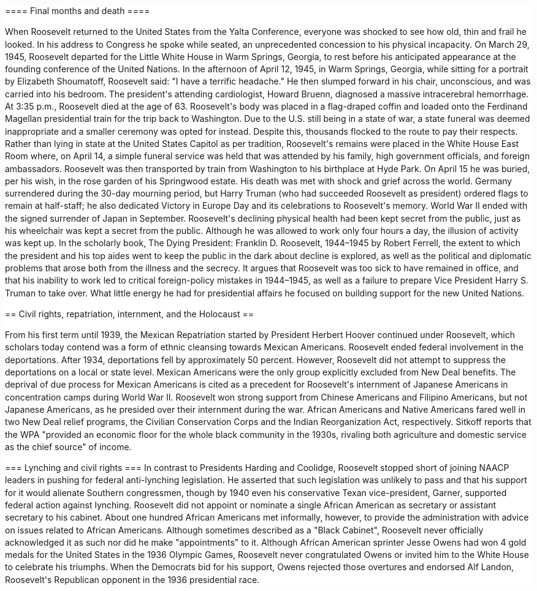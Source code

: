
==== Final months and death ====

When Roosevelt returned to the United States from the Yalta Conference, everyone was shocked to see how old, thin and frail he looked. In his address to Congress he spoke while seated, an unprecedented concession to his physical incapacity. On March 29, 1945, Roosevelt departed for the Little White House in Warm Springs, Georgia, to rest before his anticipated appearance at the founding conference of the United Nations.
In the afternoon of April 12, 1945, in Warm Springs, Georgia, while sitting for a portrait by Elizabeth Shoumatoff, Roosevelt said: "I have a terrific headache." He then slumped forward in his chair, unconscious, and was carried into his bedroom. The president's attending cardiologist, Howard Bruenn, diagnosed a massive intracerebral hemorrhage. At 3:35 p.m., Roosevelt died at the age of 63.
Roosevelt's body was placed in a flag-draped coffin and loaded onto the Ferdinand Magellan presidential train for the trip back to Washington. Due to the U.S. still being in a state of war, a state funeral was deemed inappropriate and a smaller ceremony was opted for instead. Despite this, thousands flocked to the route to pay their respects.
Rather than lying in state at the United States Capitol as per tradition, Roosevelt's remains were placed in the White House East Room where, on April 14, a simple funeral service was held that was attended by his family, high government officials, and foreign ambassadors. Roosevelt was then transported by train from Washington to his birthplace at Hyde Park. On April 15 he was buried, per his wish, in the rose garden of his Springwood estate.
His death was met with shock and grief across the world. Germany surrendered during the 30-day mourning period, but Harry Truman (who had succeeded Roosevelt as president) ordered flags to remain at half-staff; he also dedicated Victory in Europe Day and its celebrations to Roosevelt's memory. World War II ended with the signed surrender of Japan in September.
Roosevelt's declining physical health had been kept secret from the public, just as his wheelchair was kept a secret from the public. Although he was allowed to work only four hours a day, the illusion of activity was kept up. In the scholarly book, The Dying President: Franklin D. Roosevelt, 1944–1945 by Robert Ferrell, the extent to which the president and his top aides went to keep the public in the dark about decline is explored, as well as the political and diplomatic problems that arose both from the illness and the secrecy. It argues that Roosevelt was too sick to have remained in office, and that his inability to work led to critical foreign-policy mistakes in 1944–1945, as well as a failure to prepare Vice President Harry S. Truman to take over. What little energy he had for presidential affairs he focused on building support for the new United Nations.


== Civil rights, repatriation, internment, and the Holocaust ==

From his first term until 1939, the Mexican Repatriation started by President Herbert Hoover continued under Roosevelt, which scholars today contend was a form of ethnic cleansing towards Mexican Americans. Roosevelt ended federal involvement in the deportations. After 1934, deportations fell by approximately 50 percent. However, Roosevelt did not attempt to suppress the deportations on a local or state level. Mexican Americans were the only group explicitly excluded from New Deal benefits. The deprival of due process for Mexican Americans is cited as a precedent for Roosevelt's internment of Japanese Americans in concentration camps during World War II. Roosevelt won strong support from Chinese Americans and Filipino Americans, but not Japanese Americans, as he presided over their internment during the war. African Americans and Native Americans fared well in two New Deal relief programs, the Civilian Conservation Corps and the Indian Reorganization Act, respectively. Sitkoff reports that the WPA "provided an economic floor for the whole black community in the 1930s, rivaling both agriculture and domestic service as the chief source" of income.


=== Lynching and civil rights ===
In contrast to Presidents Harding and Coolidge, Roosevelt stopped short of joining NAACP leaders in pushing for federal anti-lynching legislation. He asserted that such legislation was unlikely to pass and that his support for it would alienate Southern congressmen, though by 1940 even his conservative Texan vice-president, Garner, supported federal action against lynching.
Roosevelt did not appoint or nominate a single African American as secretary or assistant secretary to his cabinet. About one hundred African Americans met informally, however, to provide the administration with advice on issues related to African Americans. Although sometimes described as a "Black Cabinet", Roosevelt never officially acknowledged it as such nor did he make "appointments" to it.
Although African American sprinter Jesse Owens had won 4 gold medals for the United States in the 1936 Olympic Games, Roosevelt never congratulated Owens or invited him to the White House to celebrate his triumphs. When the Democrats bid for his support, Owens rejected those overtures and endorsed Alf Landon, Roosevelt's Republican opponent in the 1936 presidential race.